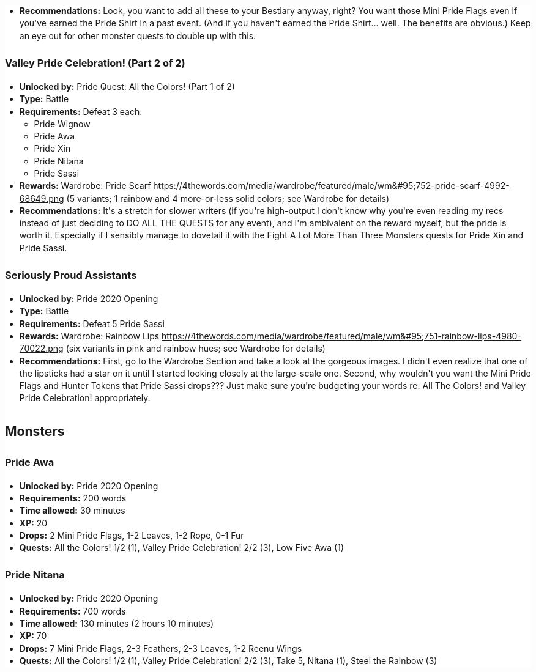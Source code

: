 - **Recommendations:** Look, you want to add all these to your Bestiary anyway, right? You want those Mini Pride Flags even if you've earned the Pride Shirt in a past event. (And if you haven't earned the Pride Shirt... well. The benefits are obvious.)  Keep an eye out for other monster quests to double up with this.

### Valley Pride Celebration! (Part 2 of 2)

- **Unlocked by:** Pride Quest: All the Colors! (Part 1 of 2)
- **Type:** Battle
- **Requirements:** Defeat 3 each:
  - Pride Wignow
  - Pride Awa
  - Pride Xin
  - Pride Nitana
  - Pride Sassi
- **Rewards:** Wardrobe: Pride Scarf https://4thewords.com/media/wardrobe/featured/male/wm&#95;752-pride-scarf-4992-68649.png (5 variants; 1 rainbow and 4 more-or-less solid colors; see Wardrobe for details)
- **Recommendations:** It's a stretch for slower writers (if you're high-output I don't know why you're even reading my recs instead of just deciding to DO ALL THE QUESTS for any event), and I'm ambivalent on the reward myself, but the pride is worth it. Especially if I sensibly manage to dovetail it with the Fight A Lot More Than Three Monsters quests for Pride Xin and Pride Sassi.

### Seriously Proud Assistants

- **Unlocked by:** Pride 2020 Opening
- **Type:** Battle
- **Requirements:** Defeat 5 Pride Sassi
- **Rewards:** Wardrobe: Rainbow Lips https://4thewords.com/media/wardrobe/featured/male/wm&#95;751-rainbow-lips-4980-70022.png (six variants in pink and rainbow hues; see Wardrobe for details)
- **Recommendations:** First, go to the Wardrobe Section and take a look at the gorgeous images. I didn't even realize that one of the lipsticks had a star on it until I started looking closely at the large-scale one. Second, why wouldn't you want the Mini Pride Flags and Hunter Tokens that Pride Sassi drops??? Just make sure you're budgeting your words re: All The Colors! and Valley Pride Celebration! appropriately.

## Monsters

### Pride Awa

- **Unlocked by:** Pride 2020 Opening
- **Requirements:** 200 words
- **Time allowed:** 30 minutes
- **XP:** 20
- **Drops:** 2 Mini Pride Flags, 1-2 Leaves, 1-2 Rope, 0-1 Fur
- **Quests:** All the Colors! 1/2 (1), Valley Pride Celebration! 2/2 (3), Low Five Awa (1)

### Pride Nitana

- **Unlocked by:** Pride 2020 Opening
- **Requirements:** 700 words
- **Time allowed:** 130 minutes (2 hours 10 minutes)
- **XP:** 70
- **Drops:** 7 Mini Pride Flags, 2-3 Feathers, 2-3 Leaves, 1-2 Reenu Wings
- **Quests:** All the Colors! 1/2 (1), Valley Pride Celebration! 2/2 (3), Take 5, Nitana (1), Steel the Rainbow (3)
